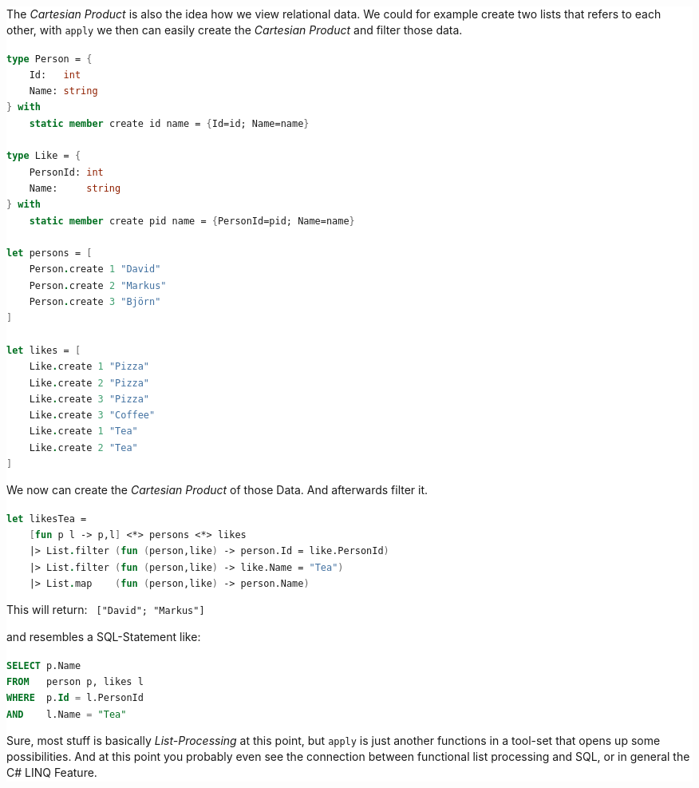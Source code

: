 The *Cartesian Product* is also the idea how we view relational data. We could for example
create two lists that refers to each other, with `apply` we then can easily create the
*Cartesian Product* and filter those data.

```fsharp
type Person = {
    Id:   int
    Name: string
} with
    static member create id name = {Id=id; Name=name}

type Like = {
    PersonId: int
    Name:     string
} with
    static member create pid name = {PersonId=pid; Name=name}

let persons = [
    Person.create 1 "David"
    Person.create 2 "Markus"
    Person.create 3 "Björn"
]

let likes = [
    Like.create 1 "Pizza"
    Like.create 2 "Pizza"
    Like.create 3 "Pizza"
    Like.create 3 "Coffee"
    Like.create 1 "Tea"
    Like.create 2 "Tea"
]
```

We now can create the *Cartesian Product* of those Data. And afterwards filter it.

```fsharp
let likesTea =
    [fun p l -> p,l] <*> persons <*> likes
    |> List.filter (fun (person,like) -> person.Id = like.PersonId)
    |> List.filter (fun (person,like) -> like.Name = "Tea")
    |> List.map    (fun (person,like) -> person.Name)
```

This will return: ` ["David"; "Markus"]`

and resembles a SQL-Statement like:

```sql
SELECT p.Name
FROM   person p, likes l
WHERE  p.Id = l.PersonId
AND    l.Name = "Tea"
```

Sure, most stuff is basically *List-Processing* at this point, but `apply` is just another
functions in a tool-set that opens up some possibilities. And at this point you probably
even see the connection between functional list processing and SQL, or in general the
C# LINQ Feature.
